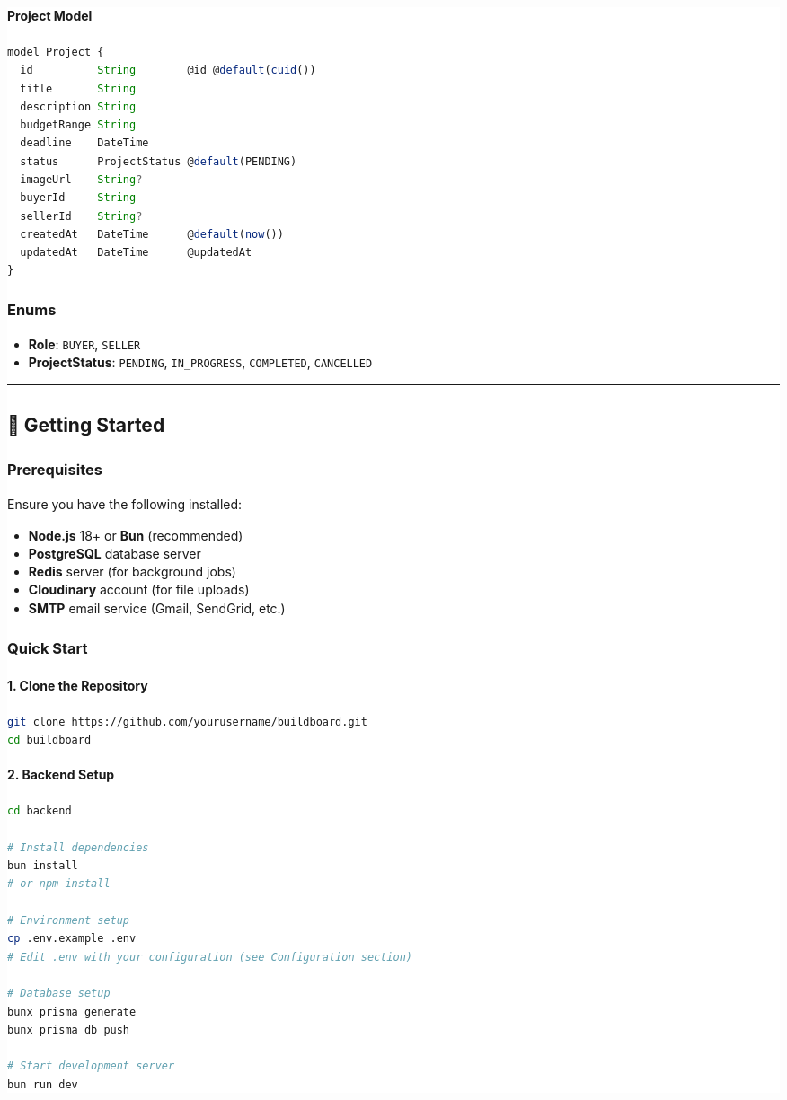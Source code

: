 #### Project Model
```typescript
model Project {
  id          String        @id @default(cuid())
  title       String
  description String
  budgetRange String
  deadline    DateTime
  status      ProjectStatus @default(PENDING)
  imageUrl    String?
  buyerId     String
  sellerId    String?
  createdAt   DateTime      @default(now())
  updatedAt   DateTime      @updatedAt
}
```

### Enums
- **Role**: `BUYER`, `SELLER`
- **ProjectStatus**: `PENDING`, `IN_PROGRESS`, `COMPLETED`, `CANCELLED`

---

## 🚦 Getting Started

### Prerequisites

Ensure you have the following installed:
- **Node.js** 18+ or **Bun** (recommended)
- **PostgreSQL** database server
- **Redis** server (for background jobs)
- **Cloudinary** account (for file uploads)
- **SMTP** email service (Gmail, SendGrid, etc.)

### Quick Start

#### 1. Clone the Repository
```bash
git clone https://github.com/yourusername/buildboard.git
cd buildboard
```

#### 2. Backend Setup
```bash
cd backend

# Install dependencies
bun install
# or npm install

# Environment setup
cp .env.example .env
# Edit .env with your configuration (see Configuration section)

# Database setup
bunx prisma generate
bunx prisma db push

# Start development server
bun run dev
```
